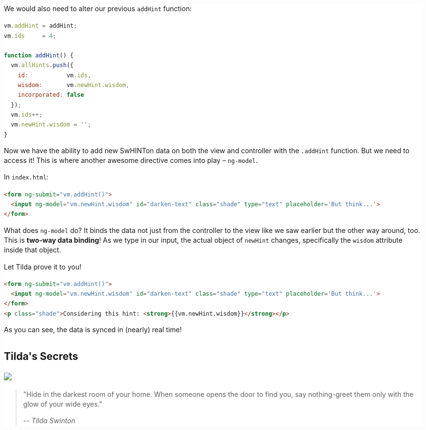 We would also need to alter our previous `addHint` function:

```js
vm.addHint = addHint;
vm.ids     = 4;

function addHint() {
  vm.allHints.push({
    id:           vm.ids,
    wisdom:       vm.newHint.wisdom,
    incorporated: false
  });
  vm.ids++;
  vm.newHint.wisdom = '';
}
```

Now we have the ability to add new SwHINTon data on both the view and controller with the `.addHint` function. But we need to access it! This is where another awesome directive comes into play – `ng-model`.

In `index.html`:

```html
<form ng-submit="vm.addHint()">
  <input ng-model="vm.newHint.wisdom" id="darken-text" class="shade" type="text" placeholder='But think...'>
</form>
```

What does `ng-model` do? It binds the data not just from the controller to the view like we saw earlier but the other way around, too. This is __two-way data binding__! As we type in our input, the actual object of `newHint` changes, specifically the `wisdom` attribute inside that object.

Let Tilda prove it to you!

```html
<form ng-submit="vm.addHint()">
  <input ng-model="vm.newHint.wisdom" id="darken-text" class="shade" type="text" placeholder='But think...'>
</form>
<p class="shade">Considering this hint: <strong>{{vm.newHint.wisdom}}</strong></p>
```

As you can see, the data is synced in (nearly) real time!

## Tilda's Secrets

![](http://animalnewyork.com/wp-content/uploads/david-bowie-tilda-swinton.jpg)

> "Hide in the darkest room of your home. When someone opens the door
> to find you, say nothing-greet them only with the glow of your wide
> eyes."
>
> -- _Tilda Swinton_

